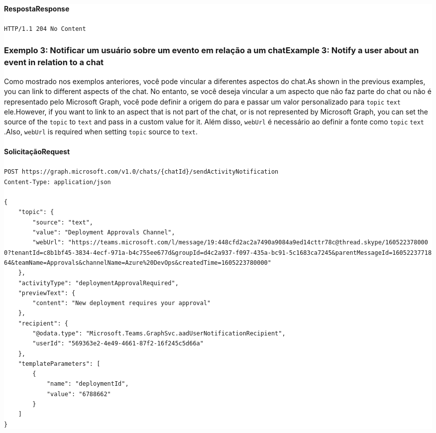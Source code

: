 #### <a name="response"></a><span data-ttu-id="2a2c4-182">Resposta</span><span class="sxs-lookup"><span data-stu-id="2a2c4-182">Response</span></span>

``` http
HTTP/1.1 204 No Content
```

### <a name="example-3-notify-a-user-about-an-event-in-relation-to-a-chat"></a><span data-ttu-id="2a2c4-183">Exemplo 3: Notificar um usuário sobre um evento em relação a um chat</span><span class="sxs-lookup"><span data-stu-id="2a2c4-183">Example 3: Notify a user about an event in relation to a chat</span></span>

<span data-ttu-id="2a2c4-184">Como mostrado nos exemplos anteriores, você pode vincular a diferentes aspectos do chat.</span><span class="sxs-lookup"><span data-stu-id="2a2c4-184">As shown in the previous examples, you can link to different aspects of the chat.</span></span> <span data-ttu-id="2a2c4-185">No entanto, se você deseja vincular a um aspecto que não faz parte do chat ou não é representado pelo Microsoft Graph, você pode definir a origem do para e passar um valor personalizado para `topic` `text` ele.</span><span class="sxs-lookup"><span data-stu-id="2a2c4-185">However, if you want to link to an aspect that is not part of the chat, or is not represented by Microsoft Graph, you can set the source of the `topic` to `text` and pass in a custom value for it.</span></span> <span data-ttu-id="2a2c4-186">Além disso, `webUrl` é necessário ao definir a fonte como `topic` `text` .</span><span class="sxs-lookup"><span data-stu-id="2a2c4-186">Also, `webUrl` is required when setting `topic` source to `text`.</span></span>

#### <a name="request"></a><span data-ttu-id="2a2c4-187">Solicitação</span><span class="sxs-lookup"><span data-stu-id="2a2c4-187">Request</span></span>

``` http
POST https://graph.microsoft.com/v1.0/chats/{chatId}/sendActivityNotification
Content-Type: application/json

{
    "topic": {
        "source": "text",
        "value": "Deployment Approvals Channel",
        "webUrl": "https://teams.microsoft.com/l/message/19:448cfd2ac2a7490a9084a9ed14cttr78c@thread.skype/1605223780000?tenantId=c8b1bf45-3834-4ecf-971a-b4c755ee677d&groupId=d4c2a937-f097-435a-bc91-5c1683ca7245&parentMessageId=1605223771864&teamName=Approvals&channelName=Azure%20DevOps&createdTime=1605223780000"
    },
    "activityType": "deploymentApprovalRequired",
    "previewText": {
        "content": "New deployment requires your approval"
    },
    "recipient": {
        "@odata.type": "Microsoft.Teams.GraphSvc.aadUserNotificationRecipient",
        "userId": "569363e2-4e49-4661-87f2-16f245c5d66a"
    },
    "templateParameters": [
        {
            "name": "deploymentId",
            "value": "6788662"
        }
    ]
}
```
